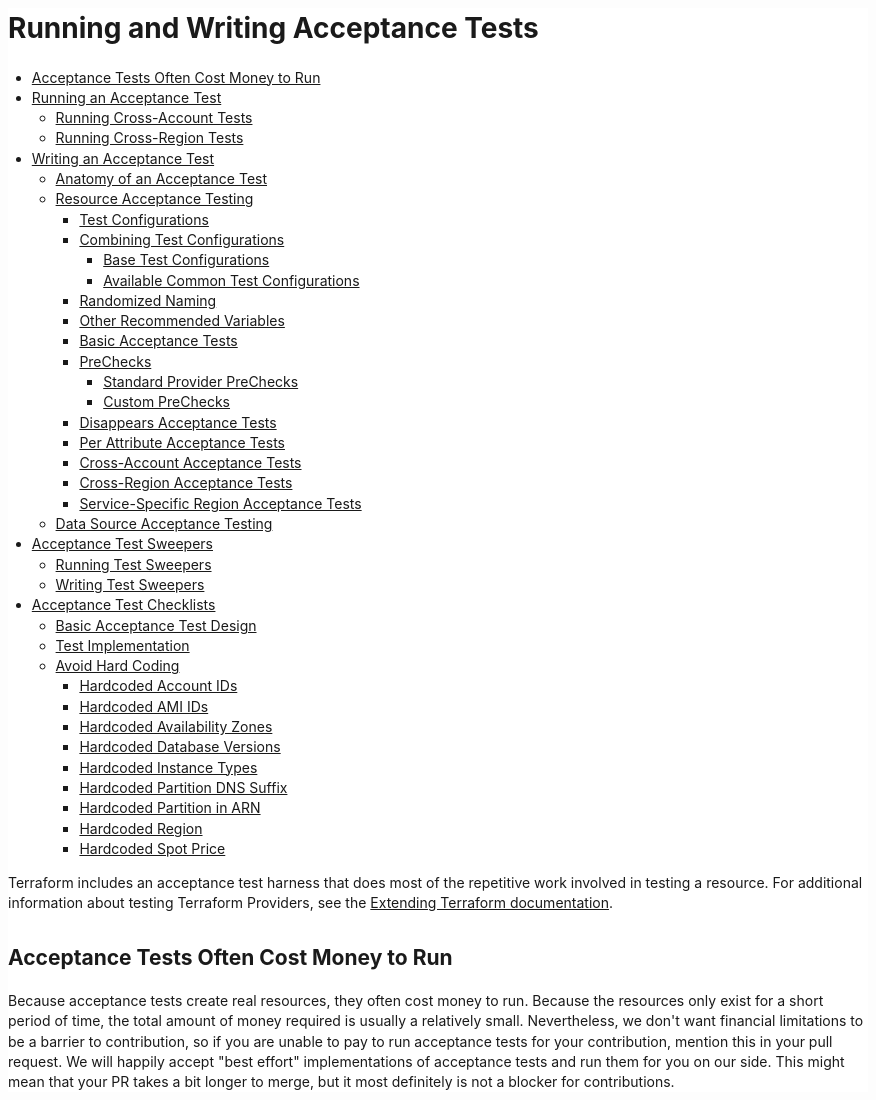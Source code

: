 # Running and Writing Acceptance Tests

- [Acceptance Tests Often Cost Money to Run](#acceptance-tests-often-cost-money-to-run)
- [Running an Acceptance Test](#running-an-acceptance-test)
    - [Running Cross-Account Tests](#running-cross-account-tests)
    - [Running Cross-Region Tests](#running-cross-region-tests)
- [Writing an Acceptance Test](#writing-an-acceptance-test)
    - [Anatomy of an Acceptance Test](#anatomy-of-an-acceptance-test)
    - [Resource Acceptance Testing](#resource-acceptance-testing)
        - [Test Configurations](#test-configurations)
        - [Combining Test Configurations](#combining-test-configurations)
            - [Base Test Configurations](#base-test-configurations)
            - [Available Common Test Configurations](#available-common-test-configurations)
        - [Randomized Naming](#randomized-naming)
        - [Other Recommended Variables](#other-recommended-variables)
        - [Basic Acceptance Tests](#basic-acceptance-tests)
        - [PreChecks](#prechecks)
            - [Standard Provider PreChecks](#standard-provider-prechecks)
            - [Custom PreChecks](#custom-prechecks)
        - [Disappears Acceptance Tests](#disappears-acceptance-tests)
        - [Per Attribute Acceptance Tests](#per-attribute-acceptance-tests)
        - [Cross-Account Acceptance Tests](#cross-account-acceptance-tests)
        - [Cross-Region Acceptance Tests](#cross-region-acceptance-tests)
        - [Service-Specific Region Acceptance Tests](#service-specific-region-acceptance-tests)
    - [Data Source Acceptance Testing](#data-source-acceptance-testing)
- [Acceptance Test Sweepers](#acceptance-test-sweepers)
    - [Running Test Sweepers](#running-test-sweepers)
    - [Writing Test Sweepers](#writing-test-sweepers)
- [Acceptance Test Checklists](#acceptance-test-checklists)
    - [Basic Acceptance Test Design](#basic-acceptance-test-design)
    - [Test Implementation](#test-implementation)
    - [Avoid Hard Coding](#avoid-hard-coding)
        - [Hardcoded Account IDs](#hardcoded-account-ids)
        - [Hardcoded AMI IDs](#hardcoded-ami-ids)
        - [Hardcoded Availability Zones](#hardcoded-availability-zones)
        - [Hardcoded Database Versions](#hardcoded-database-versions)
        - [Hardcoded Instance Types](#hardcoded-instance-types)
        - [Hardcoded Partition DNS Suffix](#hardcoded-partition-dns-suffix)
        - [Hardcoded Partition in ARN](#hardcoded-partition-in-arn)
        - [Hardcoded Region](#hardcoded-region)
        - [Hardcoded Spot Price](#hardcoded-spot-price)

Terraform includes an acceptance test harness that does most of the repetitive
work involved in testing a resource. For additional information about testing
Terraform Providers, see the [Extending Terraform documentation](https://www.terraform.io/docs/extend/testing/index.html).

## Acceptance Tests Often Cost Money to Run

Because acceptance tests create real resources, they often cost money to run.
Because the resources only exist for a short period of time, the total amount
of money required is usually a relatively small. Nevertheless, we don't want
financial limitations to be a barrier to contribution, so if you are unable to
pay to run acceptance tests for your contribution, mention this in your
pull request. We will happily accept "best effort" implementations of
acceptance tests and run them for you on our side. This might mean that your PR
takes a bit longer to merge, but it most definitely is not a blocker for
contributions.
